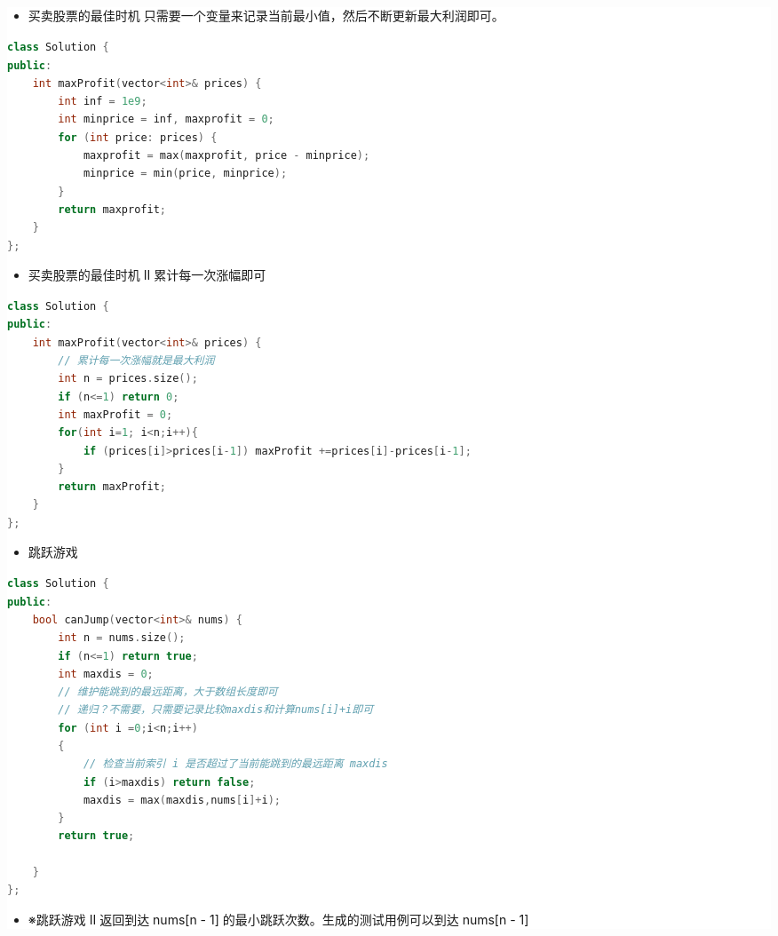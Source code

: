 - 买卖股票的最佳时机
只需要一个变量来记录当前最小值，然后不断更新最大利润即可。
```c++
class Solution {
public:
    int maxProfit(vector<int>& prices) {
        int inf = 1e9;
        int minprice = inf, maxprofit = 0;
        for (int price: prices) {
            maxprofit = max(maxprofit, price - minprice);
            minprice = min(price, minprice);
        }
        return maxprofit;
    }
};
```
- 买卖股票的最佳时机 II
累计每一次涨幅即可
```c++
class Solution {
public:
    int maxProfit(vector<int>& prices) {
        // 累计每一次涨幅就是最大利润
        int n = prices.size();
        if (n<=1) return 0;
        int maxProfit = 0;
        for(int i=1; i<n;i++){
            if (prices[i]>prices[i-1]) maxProfit +=prices[i]-prices[i-1];
        }
        return maxProfit;
    }
};
```
- 跳跃游戏
```c++
class Solution {
public:
    bool canJump(vector<int>& nums) {
        int n = nums.size();
        if (n<=1) return true;
        int maxdis = 0;
        // 维护能跳到的最远距离，大于数组长度即可
        // 递归？不需要，只需要记录比较maxdis和计算nums[i]+i即可
        for (int i =0;i<n;i++)
        {
            // 检查当前索引 i 是否超过了当前能跳到的最远距离 maxdis
            if (i>maxdis) return false;
            maxdis = max(maxdis,nums[i]+i);
        }
        return true;
        
    }
};
```
- ※跳跃游戏 II
返回到达 nums[n - 1] 的最小跳跃次数。生成的测试用例可以到达 nums[n - 1]
